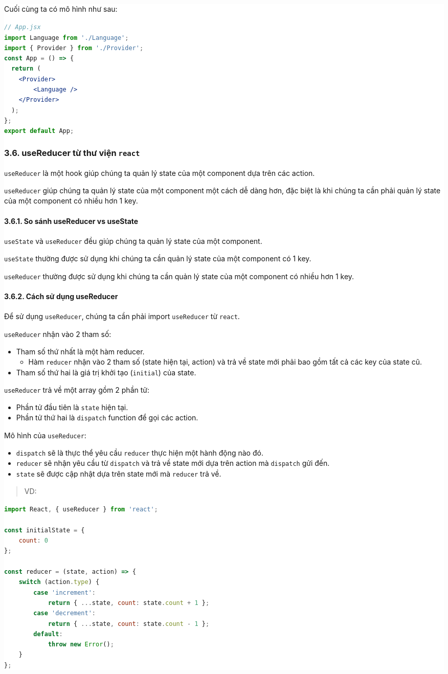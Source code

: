 Cuối cùng ta có mô hình như sau:
```jsx
// App.jsx
import Language from './Language';
import { Provider } from './Provider';
const App = () => {
  return (
    <Provider>
        <Language />
    </Provider>
  );
};
export default App;
```

### 3.6. useReducer từ thư viện `react`
`useReducer` là một hook giúp chúng ta quản lý state của một component dựa trên các action.

`useReducer` giúp chúng ta quản lý state của một component một cách dễ dàng hơn, đặc biệt là khi chúng ta cần phải quản lý state của một component có nhiều hơn 1 key.

#### 3.6.1. So sánh useReducer vs useState
`useState` và `useReducer` đều giúp chúng ta quản lý state của một component.

`useState` thường được sử dụng khi chúng ta cần quản lý state của một component có 1 key.

`useReducer` thường được sử dụng khi chúng ta cần quản lý state của một component có nhiều hơn 1 key.

#### 3.6.2. Cách sử dụng useReducer
Để sử dụng `useReducer`, chúng ta cần phải import `useReducer` từ `react`.

`useReducer` nhận vào 2 tham số:
- Tham số thứ nhất là một hàm reducer.
    - Hàm `reducer` nhận vào 2 tham số (state hiện tại, action) và trả về state mới phải bao gồm tất cả các key của state cũ.
- Tham số thứ hai là giá trị khởi tạo (`initial`) của state.

`useReducer` trả về một array gồm 2 phần tử:
- Phần tử đầu tiên là `state` hiện tại.
- Phần tử thứ hai là `dispatch` function để gọi các action.

Mô hình của `useReducer`:
- `dispatch` sẽ là thực thể yêu cầu `reducer` thực hiện một hành động nào đó.
- `reducer` sẽ nhận yêu cầu từ `dispatch` và trả về state mới dựa trên action mà `dispatch` gửi đến.
- `state` sẽ được cập nhật dựa trên state mới mà `reducer` trả về.

>VD:
```jsx
import React, { useReducer } from 'react';

const initialState = {
    count: 0
};

const reducer = (state, action) => {
    switch (action.type) {
        case 'increment':
            return { ...state, count: state.count + 1 };
        case 'decrement':
            return { ...state, count: state.count - 1 };
        default:
            throw new Error();
    }
};

```